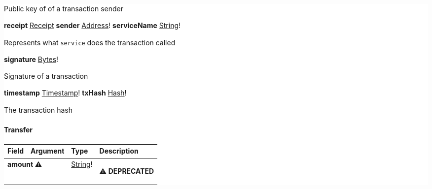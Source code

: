Public key of of a transaction sender

</td>
</tr>
<tr>
<td colspan="2" valign="top"><strong>receipt</strong></td>
<td valign="top"><a href="#receipt">Receipt</a></td>
<td></td>
</tr>
<tr>
<td colspan="2" valign="top"><strong>sender</strong></td>
<td valign="top"><a href="#address">Address</a>!</td>
<td></td>
</tr>
<tr>
<td colspan="2" valign="top"><strong>serviceName</strong></td>
<td valign="top"><a href="#string">String</a>!</td>
<td>

Represents what `service` does the transaction called 

</td>
</tr>
<tr>
<td colspan="2" valign="top"><strong>signature</strong></td>
<td valign="top"><a href="#bytes">Bytes</a>!</td>
<td>

Signature of a transaction

</td>
</tr>
<tr>
<td colspan="2" valign="top"><strong>timestamp</strong></td>
<td valign="top"><a href="#timestamp">Timestamp</a>!</td>
<td></td>
</tr>
<tr>
<td colspan="2" valign="top"><strong>txHash</strong></td>
<td valign="top"><a href="#hash">Hash</a>!</td>
<td>

The transaction hash

</td>
</tr>
</tbody>
</table>

#### Transfer

<table>
<thead>
<tr>
<th align="left">Field</th>
<th align="right">Argument</th>
<th align="left">Type</th>
<th align="left">Description</th>
</tr>
</thead>
<tbody>
<tr>
<td colspan="2" valign="top"><strong>amount</strong> ⚠️</td>
<td valign="top"><a href="#string">String</a>!</td>
<td>
<p>⚠️ <strong>DEPRECATED</strong></p>
<blockquote>
